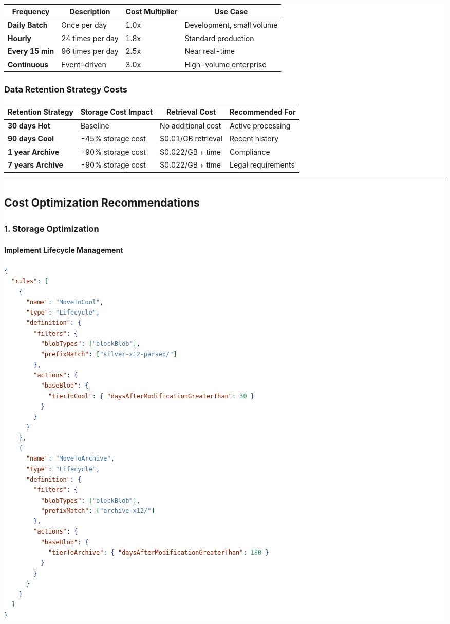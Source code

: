 | Frequency | Description | Cost Multiplier | Use Case |
|-----------|-------------|-----------------|----------|
| **Daily Batch** | Once per day | 1.0x | Development, small volume |
| **Hourly** | 24 times per day | 1.8x | Standard production |
| **Every 15 min** | 96 times per day | 2.5x | Near real-time |
| **Continuous** | Event-driven | 3.0x | High-volume enterprise |

### Data Retention Strategy Costs

| Retention Strategy | Storage Cost Impact | Retrieval Cost | Recommended For |
|-------------------|-------------------|----------------|-----------------|
| **30 days Hot** | Baseline | No additional cost | Active processing |
| **90 days Cool** | -45% storage cost | $0.01/GB retrieval | Recent history |
| **1 year Archive** | -90% storage cost | $0.022/GB + time | Compliance |
| **7 years Archive** | -90% storage cost | $0.022/GB + time | Legal requirements |

---

## Cost Optimization Recommendations

### 1. Storage Optimization

#### Implement Lifecycle Management
```json
{
  "rules": [
    {
      "name": "MoveToCool",
      "type": "Lifecycle",
      "definition": {
        "filters": {
          "blobTypes": ["blockBlob"],
          "prefixMatch": ["silver-x12-parsed/"]
        },
        "actions": {
          "baseBlob": {
            "tierToCool": { "daysAfterModificationGreaterThan": 30 }
          }
        }
      }
    },
    {
      "name": "MoveToArchive", 
      "type": "Lifecycle",
      "definition": {
        "filters": {
          "blobTypes": ["blockBlob"],
          "prefixMatch": ["archive-x12/"]
        },
        "actions": {
          "baseBlob": {
            "tierToArchive": { "daysAfterModificationGreaterThan": 180 }
          }
        }
      }
    }
  ]
}
```